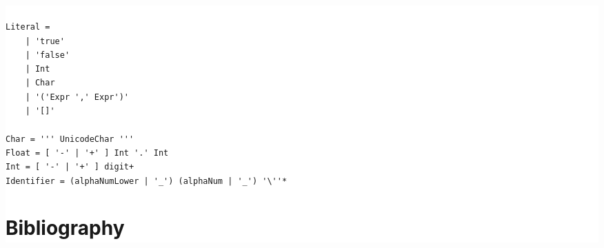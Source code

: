 ```

Literal =
    | 'true'
    | 'false'
    | Int            
    | Char          
    | '('Expr ',' Expr')' 
    | '[]' 

Char = ''' UnicodeChar '''
Float = [ '-' | '+' ] Int '.' Int
Int = [ '-' | '+' ] digit+
Identifier = (alphaNumLower | '_') (alphaNum | '_') '\''*
```

# Bibliography

